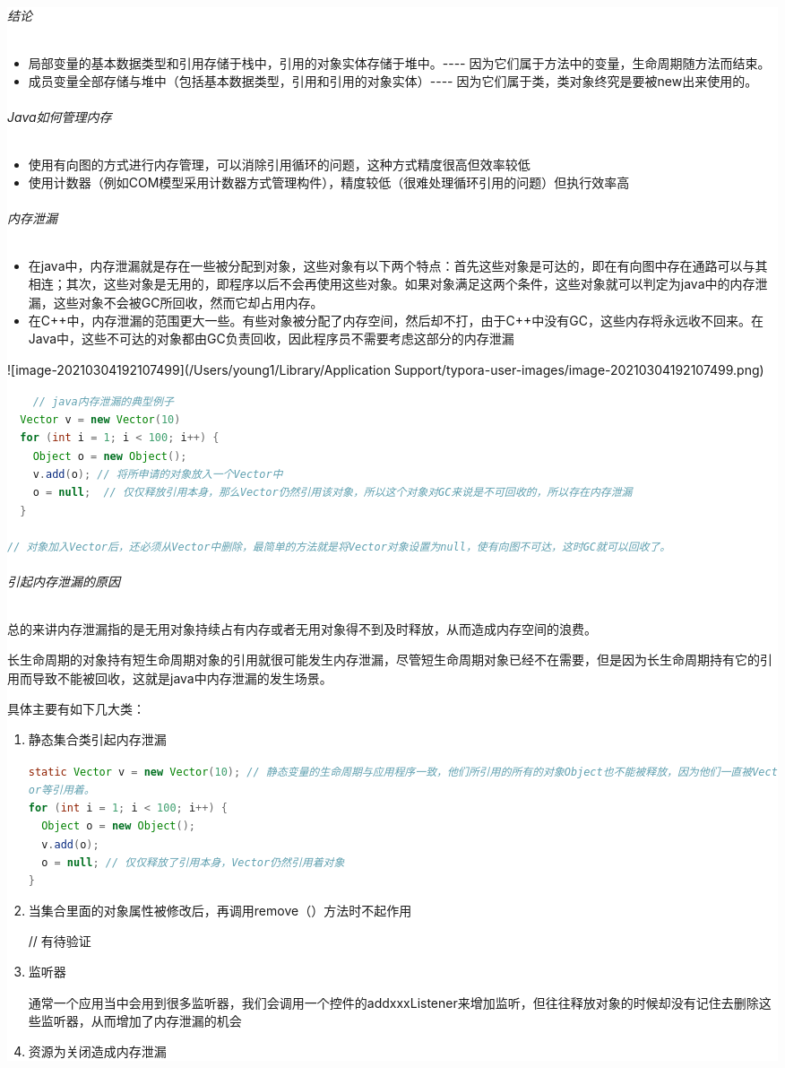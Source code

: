 ###### 结论

- 局部变量的基本数据类型和引用存储于栈中，引用的对象实体存储于堆中。---- 因为它们属于方法中的变量，生命周期随方法而结束。
- 成员变量全部存储与堆中（包括基本数据类型，引用和引用的对象实体）---- 因为它们属于类，类对象终究是要被new出来使用的。

###### Java如何管理内存

- 使用有向图的方式进行内存管理，可以消除引用循环的问题，这种方式精度很高但效率较低
- 使用计数器（例如COM模型采用计数器方式管理构件），精度较低（很难处理循环引用的问题）但执行效率高

###### 内存泄漏

- 在java中，内存泄漏就是存在一些被分配到对象，这些对象有以下两个特点：首先这些对象是可达的，即在有向图中存在通路可以与其相连；其次，这些对象是无用的，即程序以后不会再使用这些对象。如果对象满足这两个条件，这些对象就可以判定为java中的内存泄漏，这些对象不会被GC所回收，然而它却占用内存。
- 在C++中，内存泄漏的范围更大一些。有些对象被分配了内存空间，然后却不打，由于C++中没有GC，这些内存将永远收不回来。在Java中，这些不可达的对象都由GC负责回收，因此程序员不需要考虑这部分的内存泄漏

![image-20210304192107499](/Users/young1/Library/Application Support/typora-user-images/image-20210304192107499.png)

```java
	// java内存泄漏的典型例子
  Vector v = new Vector(10)
  for (int i = 1; i < 100; i++) {
    Object o = new Object();
    v.add(o); // 将所申请的对象放入一个Vector中
    o = null;  // 仅仅释放引用本身，那么Vector仍然引用该对象，所以这个对象对GC来说是不可回收的，所以存在内存泄漏
  }

// 对象加入Vector后，还必须从Vector中删除，最简单的方法就是将Vector对象设置为null，使有向图不可达，这时GC就可以回收了。
```

###### 引起内存泄漏的原因

总的来讲内存泄漏指的是无用对象持续占有内存或者无用对象得不到及时释放，从而造成内存空间的浪费。

长生命周期的对象持有短生命周期对象的引用就很可能发生内存泄漏，尽管短生命周期对象已经不在需要，但是因为长生命周期持有它的引用而导致不能被回收，这就是java中内存泄漏的发生场景。

具体主要有如下几大类：

1. 静态集合类引起内存泄漏

   ```java
   static Vector v = new Vector(10); // 静态变量的生命周期与应用程序一致，他们所引用的所有的对象Object也不能被释放，因为他们一直被Vector等引用着。
   for (int i = 1; i < 100; i++) {
     Object o = new Object();
     v.add(o);
     o = null; // 仅仅释放了引用本身，Vector仍然引用着对象
   }
   ```

2. 当集合里面的对象属性被修改后，再调用remove（）方法时不起作用

   // 有待验证

3. 监听器

   通常一个应用当中会用到很多监听器，我们会调用一个控件的addxxxListener来增加监听，但往往释放对象的时候却没有记住去删除这些监听器，从而增加了内存泄漏的机会

4. 资源为关闭造成内存泄漏
